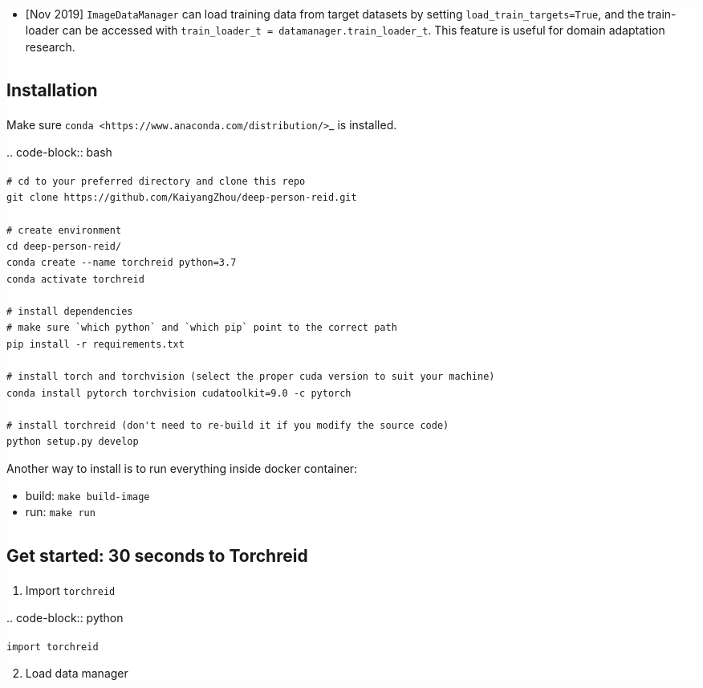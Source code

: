 - [Nov 2019] ``ImageDataManager`` can load training data from target datasets by setting ``load_train_targets=True``, and the train-loader can be accessed with ``train_loader_t = datamanager.train_loader_t``. This feature is useful for domain adaptation research.


Installation
---------------

Make sure `conda <https://www.anaconda.com/distribution/>`_ is installed.


.. code-block:: bash

    # cd to your preferred directory and clone this repo
    git clone https://github.com/KaiyangZhou/deep-person-reid.git

    # create environment
    cd deep-person-reid/
    conda create --name torchreid python=3.7
    conda activate torchreid

    # install dependencies
    # make sure `which python` and `which pip` point to the correct path
    pip install -r requirements.txt

    # install torch and torchvision (select the proper cuda version to suit your machine)
    conda install pytorch torchvision cudatoolkit=9.0 -c pytorch

    # install torchreid (don't need to re-build it if you modify the source code)
    python setup.py develop

Another way to install is to run everything inside docker container:

- build: ``make build-image``
- run: ``make run``

Get started: 30 seconds to Torchreid
-------------------------------------
1. Import ``torchreid``

.. code-block:: python

    import torchreid

2. Load data manager
